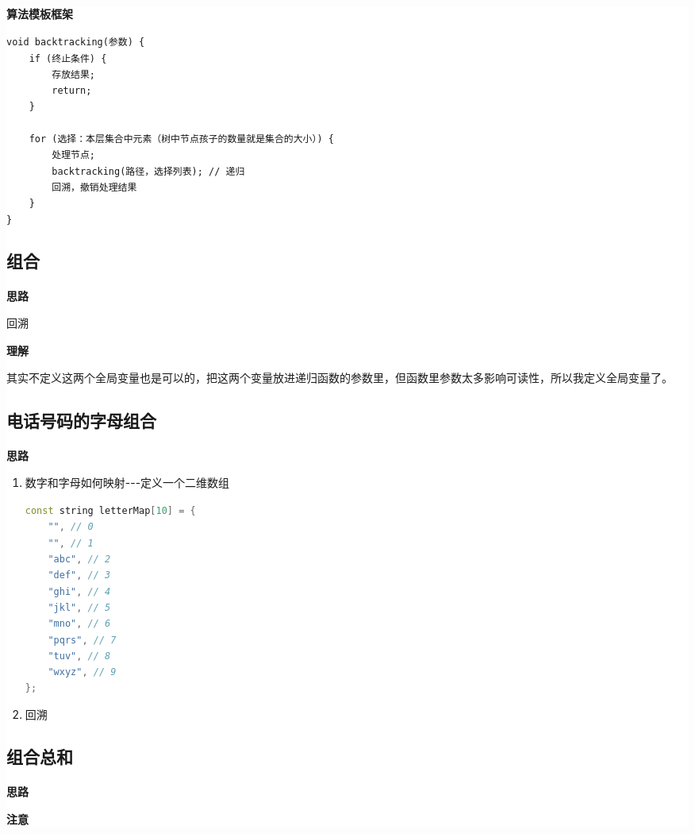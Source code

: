 **算法模板框架**

```text
void backtracking(参数) {
    if (终止条件) {
        存放结果;
        return;
    }

    for (选择：本层集合中元素（树中节点孩子的数量就是集合的大小）) {
        处理节点;
        backtracking(路径，选择列表); // 递归
        回溯，撤销处理结果
    }
}
```

## 组合

**思路**

回溯

**理解**

其实不定义这两个全局变量也是可以的，把这两个变量放进递归函数的参数里，但函数里参数太多影响可读性，所以我定义全局变量了。

## 电话号码的字母组合

**思路**

1. 数字和字母如何映射---定义一个二维数组

   ```cpp
   const string letterMap[10] = {
       "", // 0
       "", // 1
       "abc", // 2
       "def", // 3
       "ghi", // 4
       "jkl", // 5
       "mno", // 6
       "pqrs", // 7
       "tuv", // 8
       "wxyz", // 9
   };
   ```

2. 回溯

## 组合总和

**思路**

**注意**
